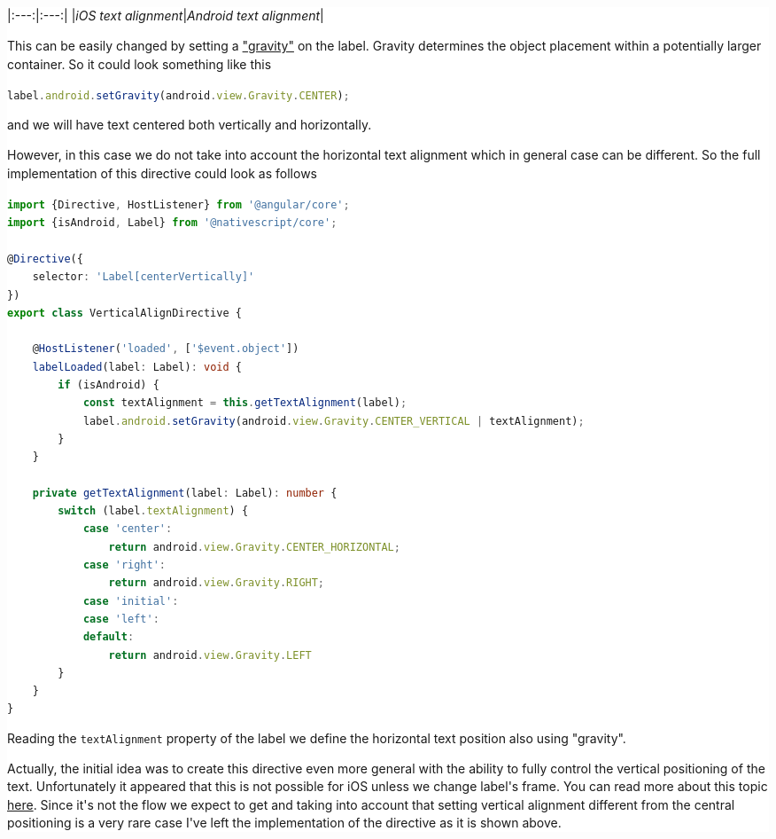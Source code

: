 |:---:|:---:|
|_iOS text alignment_|_Android text alignment_|
<br>

This can be easily changed by setting a ["gravity"][Android Gravity Docs] on the label. Gravity determines the object
placement within a potentially larger container. So it could look something like this

```typescript
label.android.setGravity(android.view.Gravity.CENTER);
```
and we will have text centered both vertically and horizontally.

However, in this case we do not take into account the horizontal text alignment which in general case can be different.
So the full implementation of this directive could look as follows

```typescript
import {Directive, HostListener} from '@angular/core';
import {isAndroid, Label} from '@nativescript/core';

@Directive({
    selector: 'Label[centerVertically]'
})
export class VerticalAlignDirective {

    @HostListener('loaded', ['$event.object'])
    labelLoaded(label: Label): void {
        if (isAndroid) {
            const textAlignment = this.getTextAlignment(label);
            label.android.setGravity(android.view.Gravity.CENTER_VERTICAL | textAlignment);
        }
    }

    private getTextAlignment(label: Label): number {
        switch (label.textAlignment) {
            case 'center':
                return android.view.Gravity.CENTER_HORIZONTAL;
            case 'right':
                return android.view.Gravity.RIGHT;
            case 'initial':
            case 'left':
            default:
                return android.view.Gravity.LEFT
        }
    }
}
```
Reading the `textAlignment` property of the label we define the horizontal text position also using "gravity".

Actually, the initial idea was to create this directive even more general with the ability to fully control the vertical
positioning of the text. Unfortunately it appeared that this is not possible for iOS unless we change label's frame. 
You can read more about this topic [here][iOS UILabel Vertical Alignment]. Since it's not the flow we expect to get and 
taking into account that setting vertical alignment different from the central positioning is a very rare case 
I've left the implementation of the directive as it is shown above.


[Android Gravity Docs]: https://developer.android.com/reference/android/view/Gravity
[iOS UILabel Vertical Alignment]: https://medium.com/@javedmultani16/vertically-align-text-to-top-within-a-uilabel-d12139e16a24
[Ripple Effect]: https://www.youtube.com/watch?v=Pt71TCUxHVI
[Android Touch Area Guideline]: https://support.google.com/accessibility/android/answer/7101858
[iOS Touch Area Guideline]: https://developer.apple.com/design/human-interface-guidelines/ios/visual-design/adaptivity-and-layout
[NativeScript SVG Plugin]: https://www.npmjs.com/package/@sergeymell/nativescript-svg
[My Twitter]: https://twitter.com/SergeyMell
[My GitHub]: https://github.com/SergeyMell